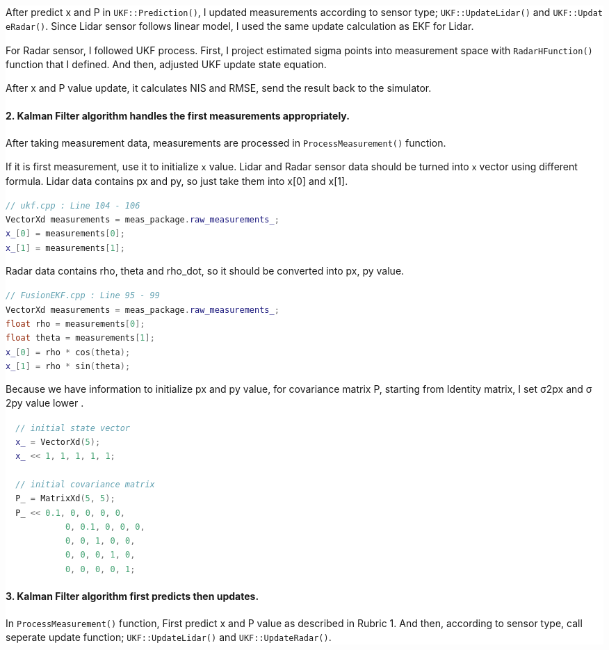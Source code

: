 After predict x and P in `UKF::Prediction()`, I updated measurements according to sensor type; `UKF::UpdateLidar()` and `UKF::UpdateRadar()`. Since Lidar sensor follows linear model, I used the same update calculation as EKF for Lidar.

For Radar sensor, I followed UKF process. First, I project estimated sigma points into measurement space with `RadarHFunction()` function that I defined. And then, adjusted UKF update state equation.


After x and P value update, it calculates NIS and RMSE, send the result back to the simulator.  

#### 2. Kalman Filter algorithm handles the first measurements appropriately.
After taking measurement data, measurements are processed in `ProcessMeasurement()` function.

If it is first measurement, use it to initialize `x` value. Lidar and Radar sensor data should be turned into `x` vector using different formula. Lidar data contains px and py, so just take them into x[0] and x[1].
~~~cpp
// ukf.cpp : Line 104 - 106
VectorXd measurements = meas_package.raw_measurements_;
x_[0] = measurements[0];
x_[1] = measurements[1];
~~~

Radar data contains rho, theta and rho_dot, so it should be converted into px, py value.  
~~~cpp
// FusionEKF.cpp : Line 95 - 99
VectorXd measurements = meas_package.raw_measurements_;
float rho = measurements[0];
float theta = measurements[1];
x_[0] = rho * cos(theta);
x_[1] = rho * sin(theta);
~~~

Because we have information to initialize px and py value, for covariance matrix P, starting from Identity matrix, I set σ​2px and σ​2py value lower . 
~~~cpp
  // initial state vector
  x_ = VectorXd(5);
  x_ << 1, 1, 1, 1, 1;

  // initial covariance matrix
  P_ = MatrixXd(5, 5);
  P_ << 0.1, 0, 0, 0, 0,
            0, 0.1, 0, 0, 0,
            0, 0, 1, 0, 0,
            0, 0, 0, 1, 0,
            0, 0, 0, 0, 1;
~~~

#### 3. Kalman Filter algorithm first predicts then updates.
In `ProcessMeasurement()` function, First predict x and P value as described in Rubric 1. And then, according to sensor type, call seperate update function; `UKF::UpdateLidar()` and `UKF::UpdateRadar()`.


[//]: # (Image References)
[image1]: ./writeup_images/best.png "Best RMSE"
[image2]: ./writeup_images/UKF_roadmap.png "UKF Roadmap"
[image3]: ./writeup_images/lidar_nis.png "Lidar NIS"
[image4]: ./writeup_images/radar_nis.png "Radar NIS"
[image5]: ./writeup_images/nis_before_tuning.png "NIS before tuning"